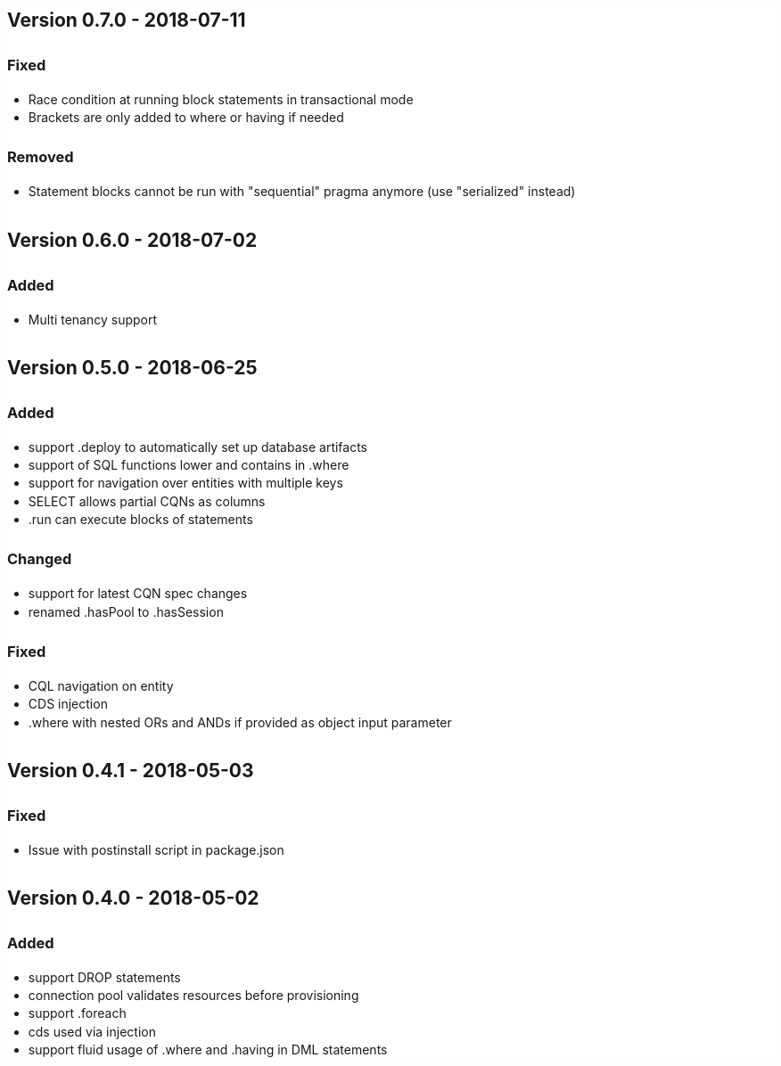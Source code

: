## Version 0.7.0 - 2018-07-11

### Fixed

- Race condition at running block statements in transactional mode
- Brackets are only added to where or having if needed

### Removed

- Statement blocks cannot be run with "sequential" pragma anymore (use "serialized" instead)

## Version 0.6.0 - 2018-07-02

### Added

- Multi tenancy support

## Version 0.5.0 - 2018-06-25

### Added

- support .deploy to automatically set up database artifacts
- support of SQL functions lower and contains in .where
- support for navigation over entities with multiple keys
- SELECT allows partial CQNs as columns
- .run can execute blocks of statements

### Changed

- support for latest CQN spec changes
- renamed .hasPool to .hasSession

### Fixed

- CQL navigation on entity
- CDS injection
- .where with nested ORs and ANDs if provided as object input parameter 

## Version 0.4.1 - 2018-05-03

### Fixed

- Issue with postinstall script in package.json

## Version 0.4.0 - 2018-05-02

### Added

- support DROP statements
- connection pool validates resources before provisioning
- support .foreach
- cds used via injection
- support fluid usage of .where and .having in DML statements
